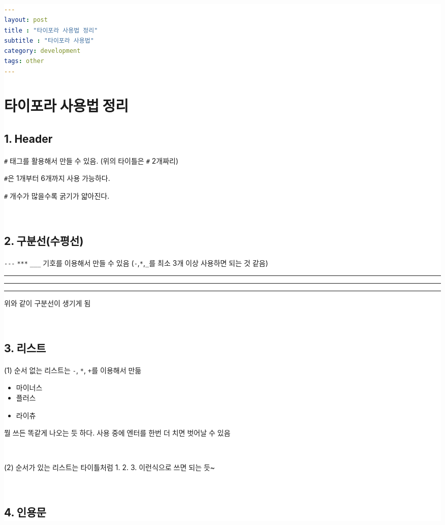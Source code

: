 ```yaml
---
layout: post
title : "타이포라 사용법 정리"
subtitle : "타이포라 사용법"
category: development
tags: other
---
```


# 타이포라 사용법 정리

## 1. Header

`#` 태그를 활용해서 만들 수 있음. (위의 타이틀은 `#` 2개짜리)

`#`은 1개부터 6개까지 사용 가능하다.

`#` 개수가 많을수록 굵기가 얇아진다. 

<br>

## 2. 구분선(수평선)

`---` `***` `___` 기호를 이용해서 만들 수 있음 (`-`,`*`,`_`를 최소 3개 이상 사용하면 되는 것 같음)

---

***

___

위와 같이 구분선이 생기게 됨

<br>

## 3. 리스트

(1) 순서 없는 리스트는 `-`, `*`, `+`를 이용해서 만듦

- 마이너스
- 플러스

* 라이츄

뭘 쓰든 똑같게 나오는 듯 하다. 사용 중에 엔터를 한번 더 치면 벗어날 수 있음

<br>

(2) 순서가 있는 리스트는 타이틀처럼 1. 2. 3. 이런식으로 쓰면 되는 듯~

<br>

## 4. 인용문

